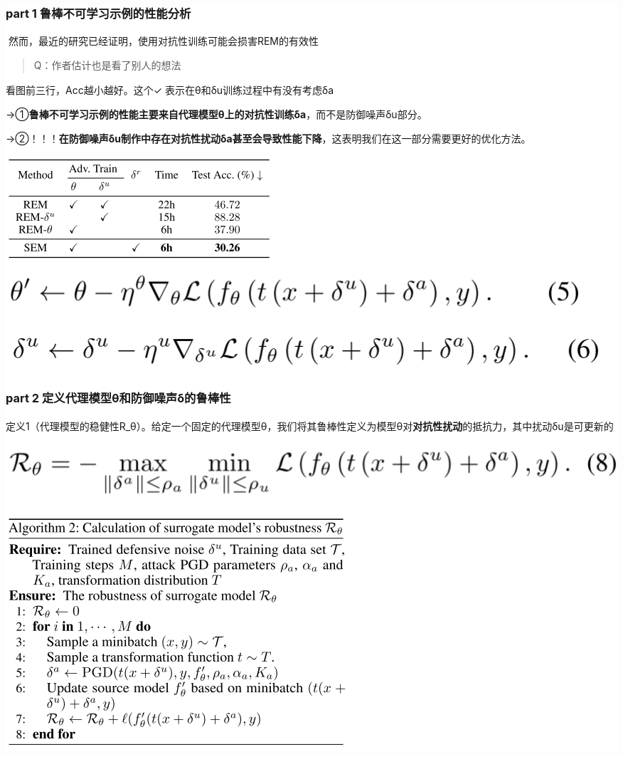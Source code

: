 ### part 1 鲁棒不可学习示例的性能分析

​	然而，最近的研究已经证明，使用对抗性训练可能会损害REM的有效性

> Q：作者估计也是看了别人的想法

看图前三行，Acc越小越好。这个✓ 表示在θ和δu训练过程中有没有考虑δa

→①**鲁棒不可学习示例的性能主要来自代理模型θ上的对抗性训练δa**，而不是防御噪声δu部分。

→②！！！**在防御噪声δu制作中存在对抗性扰动δa甚至会导致性能下降**，这表明我们在这一部分需要更好的优化方法。

![表1,δr表示针对随机扰动训练的防御噪声。](pictures/image-20240401133252440.png)

![image-20240401170653563](pictures/image-20240401170653563.png)

![image-20240401170641018](pictures/image-20240401170641018.png)

### part 2 定义代理模型θ和防御噪声δ的鲁棒性

定义1（代理模型的稳健性R_θ）。给定一个固定的代理模型θ，我们将其鲁棒性定义为模型θ对**对抗性扰动**的抵抗力，其中扰动δu是可更新的

![image-20240401173232731](pictures/image-20240401173232731.png)

![代理模型鲁棒性的计算](pictures/image-20240402202458709.png)
